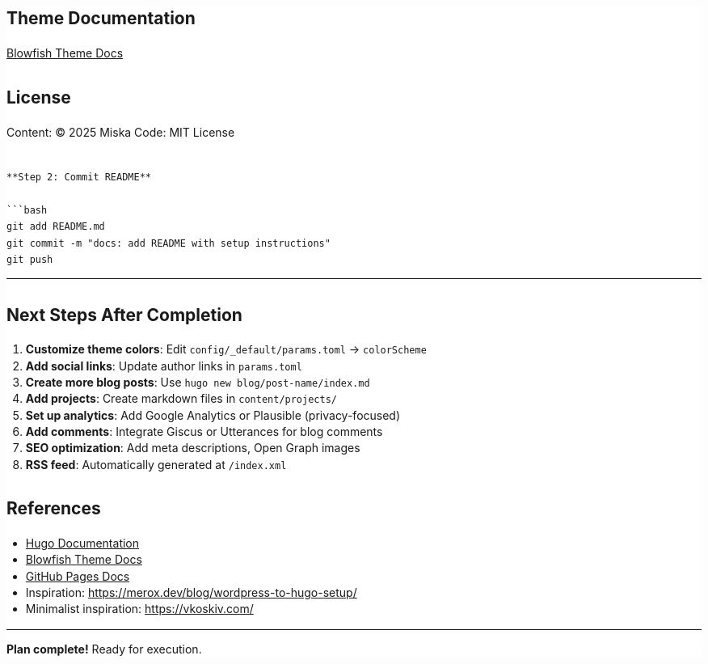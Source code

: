 ## Theme Documentation

[Blowfish Theme Docs](https://blowfish.page/docs/)

## License

Content: © 2025 Miska
Code: MIT License
```

**Step 2: Commit README**

```bash
git add README.md
git commit -m "docs: add README with setup instructions"
git push
```

---

## Next Steps After Completion

1. **Customize theme colors**: Edit `config/_default/params.toml` → `colorScheme`
2. **Add social links**: Update author links in `params.toml`
3. **Create more blog posts**: Use `hugo new blog/post-name/index.md`
4. **Add projects**: Create markdown files in `content/projects/`
5. **Set up analytics**: Add Google Analytics or Plausible (privacy-focused)
6. **Add comments**: Integrate Giscus or Utterances for blog comments
7. **SEO optimization**: Add meta descriptions, Open Graph images
8. **RSS feed**: Automatically generated at `/index.xml`

## References

- [Hugo Documentation](https://gohugo.io/documentation/)
- [Blowfish Theme Docs](https://blowfish.page/docs/)
- [GitHub Pages Docs](https://docs.github.com/en/pages)
- Inspiration: https://merox.dev/blog/wordpress-to-hugo-setup/
- Minimalist inspiration: https://vkoskiv.com/

---

**Plan complete!** Ready for execution.
